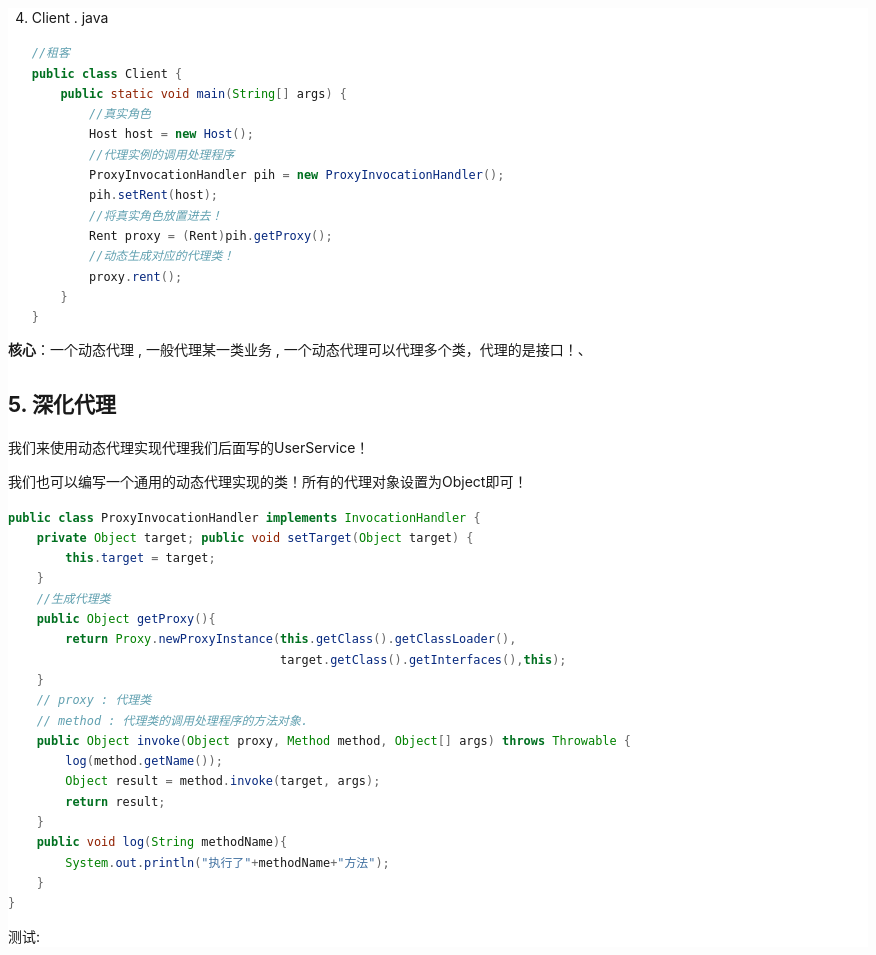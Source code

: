 4. Client . java

   ```java
   //租客 
   public class Client { 
       public static void main(String[] args) {
           //真实角色
           Host host = new Host(); 
           //代理实例的调用处理程序 
           ProxyInvocationHandler pih = new ProxyInvocationHandler();
           pih.setRent(host); 
           //将真实角色放置进去！ 
           Rent proxy = (Rent)pih.getProxy(); 
           //动态生成对应的代理类！ 
           proxy.rent(); 
       } 
   }
   ```

   

**核心**：一个动态代理 , 一般代理某一类业务 , 一个动态代理可以代理多个类，代理的是接口！、



## 5. 深化代理

我们来使用动态代理实现代理我们后面写的UserService！

我们也可以编写一个通用的动态代理实现的类！所有的代理对象设置为Object即可！

```java
public class ProxyInvocationHandler implements InvocationHandler { 
    private Object target; public void setTarget(Object target) { 
        this.target = target;
    }
    //生成代理类
    public Object getProxy(){
        return Proxy.newProxyInstance(this.getClass().getClassLoader(), 
                                      target.getClass().getInterfaces(),this);
    }
    // proxy : 代理类 
    // method : 代理类的调用处理程序的方法对象. 
    public Object invoke(Object proxy, Method method, Object[] args) throws Throwable { 
        log(method.getName());
        Object result = method.invoke(target, args); 
        return result; 
    }
    public void log(String methodName){ 
        System.out.println("执行了"+methodName+"方法"); 
    } 
}
```

测试:
